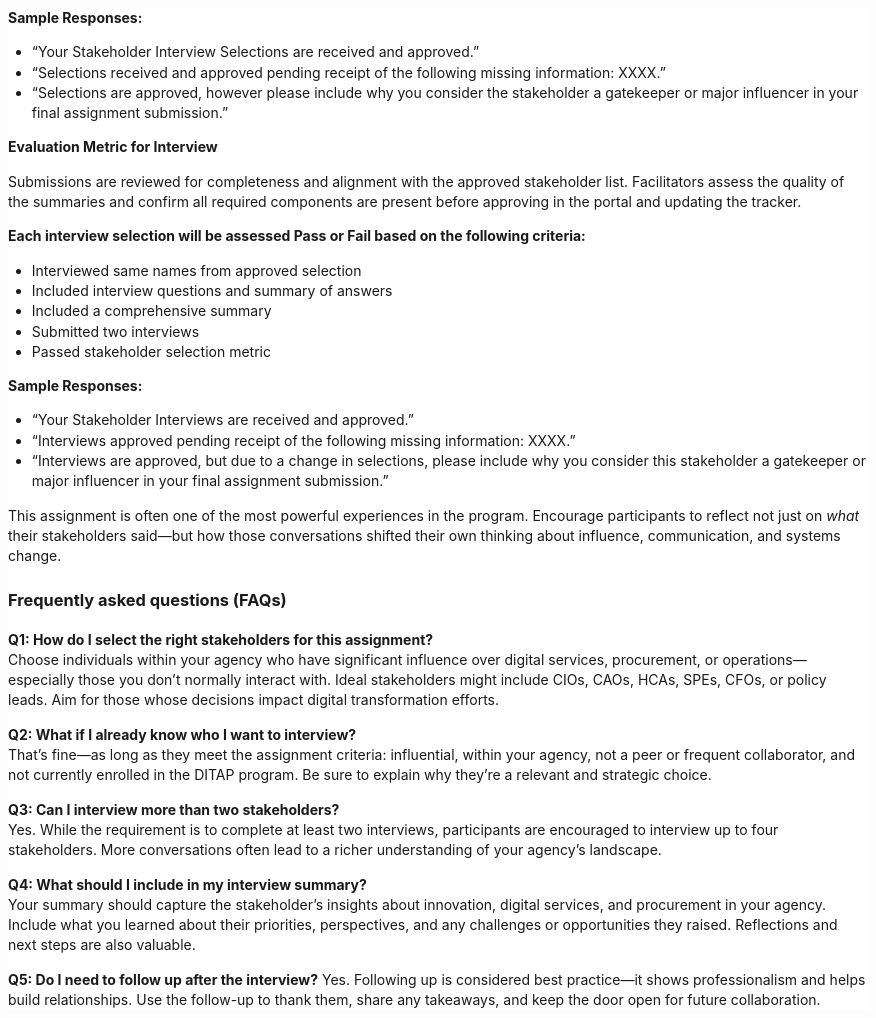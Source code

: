 **Sample Responses:**
* “Your Stakeholder Interview Selections are received and approved.”  
* “Selections received and approved pending receipt of the following missing information: XXXX.”  
* “Selections are approved, however please include why you consider the stakeholder a gatekeeper or major influencer in your final assignment submission.”

**Evaluation Metric for Interview**

Submissions are reviewed for completeness and alignment with the approved stakeholder list. Facilitators assess the quality of the summaries and confirm all required components are present before approving in the portal and updating the tracker.

**Each interview selection will be assessed Pass or Fail based on the following criteria:**
* Interviewed same names from approved selection  
* Included interview questions and summary of answers  
* Included a comprehensive summary  
* Submitted two interviews  
* Passed stakeholder selection metric

**Sample Responses:**
* “Your Stakeholder Interviews are received and approved.”  
* “Interviews approved pending receipt of the following missing information: XXXX.”  
* “Interviews are approved, but due to a change in selections, please include why you consider this stakeholder a gatekeeper or major influencer in your final assignment submission.”

This assignment is often one of the most powerful experiences in the program. Encourage participants to reflect not just on *what* their stakeholders said—but how those conversations shifted their own thinking about influence, communication, and systems change.
   
### Frequently asked questions (FAQs) 

**Q1: How do I select the right stakeholders for this assignment?**  
Choose individuals within your agency who have significant influence over digital services, procurement, or operations—especially those you don’t normally interact with. Ideal stakeholders might include CIOs, CAOs, HCAs, SPEs, CFOs, or policy leads. Aim for those whose decisions impact digital transformation efforts.

**Q2: What if I already know who I want to interview?**  
That’s fine—as long as they meet the assignment criteria: influential, within your agency, not a peer or frequent collaborator, and not currently enrolled in the DITAP program. Be sure to explain why they’re a relevant and strategic choice.

**Q3: Can I interview more than two stakeholders?**  
Yes. While the requirement is to complete at least two interviews, participants are encouraged to interview up to four stakeholders. More conversations often lead to a richer understanding of your agency’s landscape.

**Q4: What should I include in my interview summary?**  
Your summary should capture the stakeholder’s insights about innovation, digital services, and procurement in your agency. Include what you learned about their priorities, perspectives, and any challenges or opportunities they raised. Reflections and next steps are also valuable.

**Q5: Do I need to follow up after the interview?**
Yes. Following up is considered best practice—it shows professionalism and helps build relationships. Use the follow-up to thank them, share any takeaways, and keep the door open for future collaboration.

